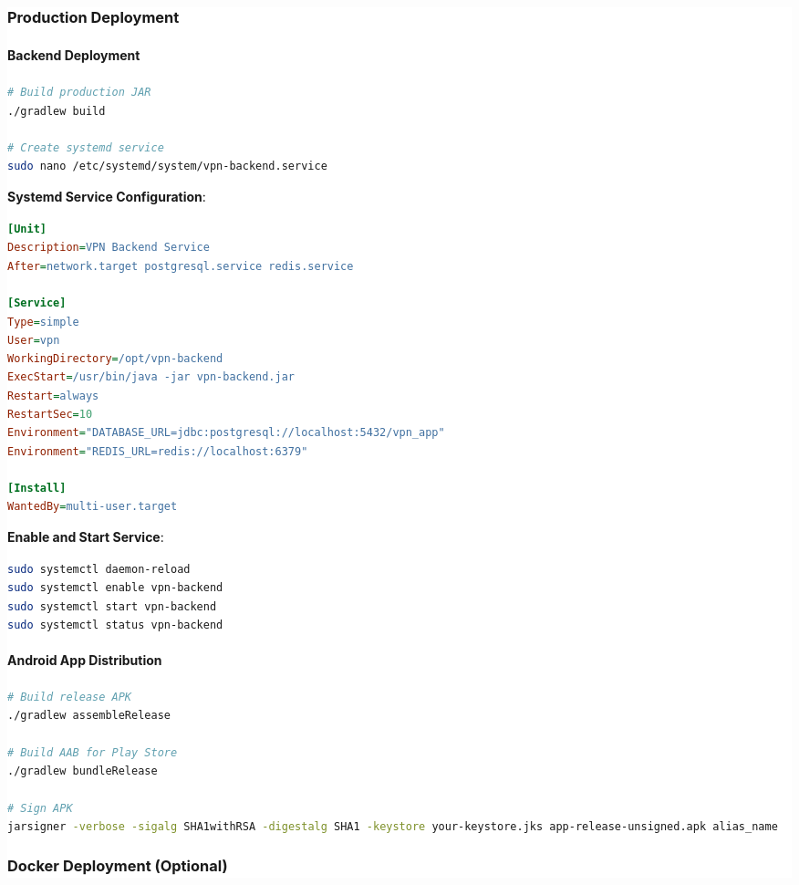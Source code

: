 ### Production Deployment

#### Backend Deployment
```bash
# Build production JAR
./gradlew build

# Create systemd service
sudo nano /etc/systemd/system/vpn-backend.service
```

**Systemd Service Configuration**:
```ini
[Unit]
Description=VPN Backend Service
After=network.target postgresql.service redis.service

[Service]
Type=simple
User=vpn
WorkingDirectory=/opt/vpn-backend
ExecStart=/usr/bin/java -jar vpn-backend.jar
Restart=always
RestartSec=10
Environment="DATABASE_URL=jdbc:postgresql://localhost:5432/vpn_app"
Environment="REDIS_URL=redis://localhost:6379"

[Install]
WantedBy=multi-user.target
```

**Enable and Start Service**:
```bash
sudo systemctl daemon-reload
sudo systemctl enable vpn-backend
sudo systemctl start vpn-backend
sudo systemctl status vpn-backend
```

#### Android App Distribution
```bash
# Build release APK
./gradlew assembleRelease

# Build AAB for Play Store
./gradlew bundleRelease

# Sign APK
jarsigner -verbose -sigalg SHA1withRSA -digestalg SHA1 -keystore your-keystore.jks app-release-unsigned.apk alias_name
```

### Docker Deployment (Optional)
